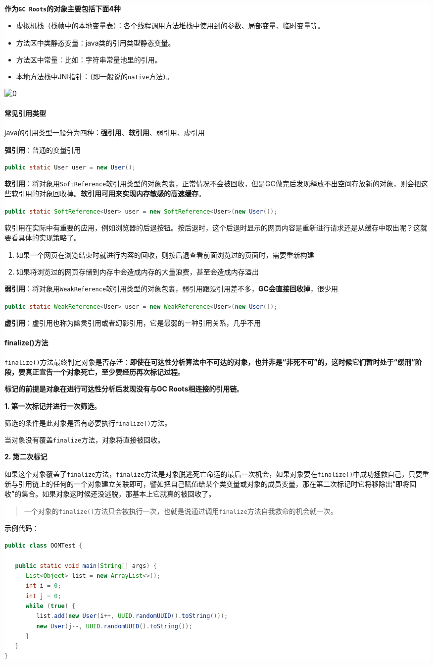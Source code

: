 **作为`GC Roots`的对象主要包括下面4种**

- 虚拟机栈（栈帧中的本地变量表）：各个线程调用方法堆栈中使用到的参数、局部变量、临时变量等。
- 方法区中类静态变量：java类的引用类型静态变量。

- 方法区中常量：比如：字符串常量池里的引用。
- 本地方法栈中JNI指针：（即一般说的`native`方法）。

![0](https://wwp-study-notes.oss-cn-nanjing.aliyuncs.com/imgs/JVM/2383.png)

#### 常见引用类型

java的引用类型一般分为四种：**强引用**、**软引用**、弱引用、虚引用

**强引用**：普通的变量引用

```java
public static User user = new User();
```

**软引用**：将对象用`SoftReference`软引用类型的对象包裹，正常情况不会被回收，但是GC做完后发现释放不出空间存放新的对象，则会把这些软引用的对象回收掉。**软引用可用来实现内存敏感的高速缓存**。

```java
public static SoftReference<User> user = new SoftReference<User>(new User());
```

软引用在实际中有重要的应用，例如浏览器的后退按钮。按后退时，这个后退时显示的网页内容是重新进行请求还是从缓存中取出呢？这就要看具体的实现策略了。

1. 如果一个网页在浏览结束时就进行内容的回收，则按后退查看前面浏览过的页面时，需要重新构建

2. 如果将浏览过的网页存储到内存中会造成内存的大量浪费，甚至会造成内存溢出

**弱引用**：将对象用`WeakReference`软引用类型的对象包裹，弱引用跟没引用差不多，**GC会直接回收掉**，很少用

```java
public static WeakReference<User> user = new WeakReference<User>(new User());      
```

**虚引用**：虚引用也称为幽灵引用或者幻影引用，它是最弱的一种引用关系，几乎不用

#### finalize()方法

`finalize()`方法最终判定对象是否存活：**即使在可达性分析算法中不可达的对象，也并非是“非死不可”的，这时候它们暂时处于“缓刑”阶段，要真正宣告一个对象死亡，至少要经历再次标记过程**。

**标记的前提是对象在进行可达性分析后发现没有与GC Roots相连接的引用链**。

**1. 第一次标记并进行一次筛选**。

筛选的条件是此对象是否有必要执行`finalize()`方法。

当对象没有覆盖`finalize`方法，对象将直接被回收。

**2. 第二次标记**

如果这个对象覆盖了`finalize`方法，`finalize`方法是对象脱逃死亡命运的最后一次机会，如果对象要在`finalize()`中成功拯救自己，只要重新与引用链上的任何的一个对象建立关联即可，譬如把自己赋值给某个类变量或对象的成员变量，那在第二次标记时它将移除出“即将回收”的集合。如果对象这时候还没逃脱，那基本上它就真的被回收了。

> 一个对象的`finalize()`方法只会被执行一次，也就是说通过调用`finalize`方法自我救命的机会就一次。

示例代码：

```java
public class OOMTest {

   public static void main(String[] args) {
      List<Object> list = new ArrayList<>();
      int i = 0;
      int j = 0;
      while (true) {
         list.add(new User(i++, UUID.randomUUID().toString()));
         new User(j--, UUID.randomUUID().toString());
      }
   }
}
```